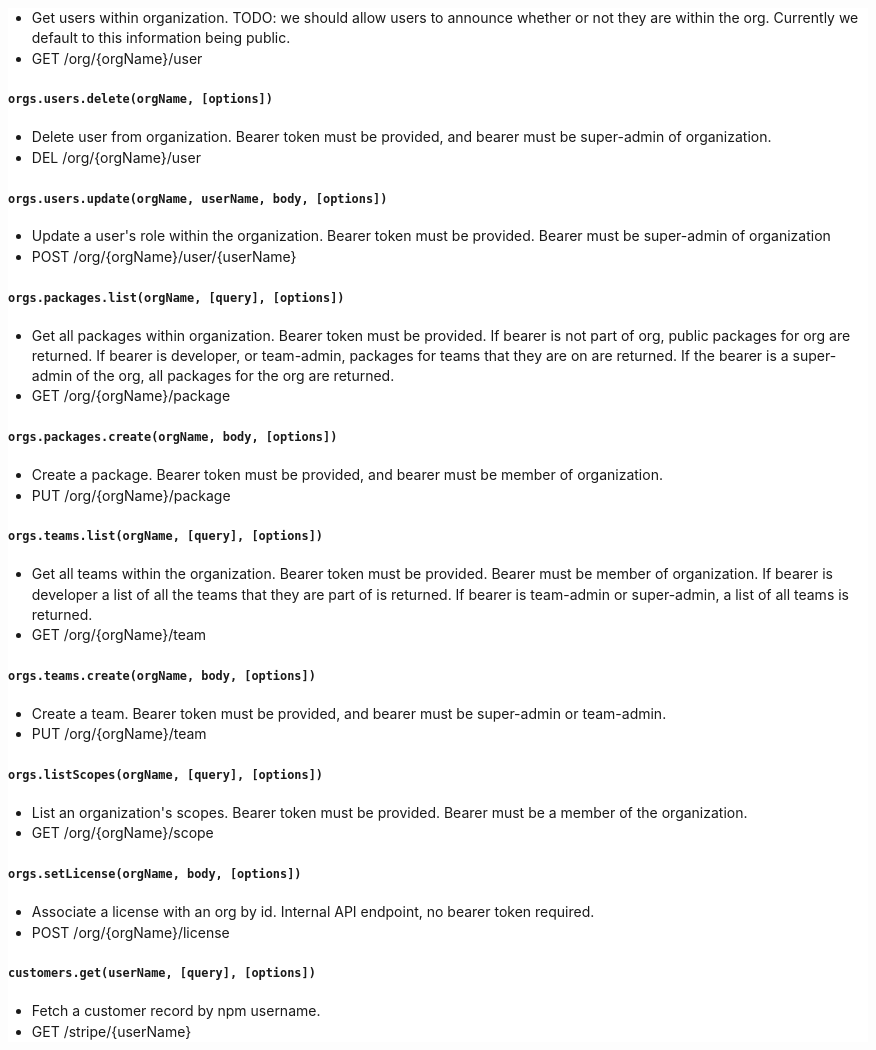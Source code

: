 - Get users within organization. TODO: we should allow users to announce whether or not they are within the org. Currently we default to this information being public.
- GET /org/{orgName}/user

#### `orgs.users.delete(orgName, [options])`

- Delete user from organization. Bearer token must be provided, and bearer must be super-admin of organization.
- DEL /org/{orgName}/user

#### `orgs.users.update(orgName, userName, body, [options])`

- Update a user&#x27;s role within the organization. Bearer token must be provided. Bearer must be super-admin of organization
- POST /org/{orgName}/user/{userName}

#### `orgs.packages.list(orgName, [query], [options])`

- Get all packages within organization. Bearer token must be provided. If bearer is not part of org, public packages for org are returned. If bearer is developer, or team-admin, packages for teams that they are on are returned. If the bearer is a super-admin of the org, all packages for the org are returned.
- GET /org/{orgName}/package

#### `orgs.packages.create(orgName, body, [options])`

- Create a package. Bearer token must be provided, and bearer must be member of organization.
- PUT /org/{orgName}/package

#### `orgs.teams.list(orgName, [query], [options])`

- Get all teams within the organization. Bearer token must be provided. Bearer must be member of organization. If bearer is developer a list of all the teams that they are part of is returned. If bearer is team-admin or super-admin, a list of all teams is returned.
- GET /org/{orgName}/team

#### `orgs.teams.create(orgName, body, [options])`

- Create a team. Bearer token must be provided, and bearer must be super-admin or team-admin.
- PUT /org/{orgName}/team

#### `orgs.listScopes(orgName, [query], [options])`

- List an organization&#x27;s scopes. Bearer token must be provided. Bearer must be a member of the organization.
- GET /org/{orgName}/scope

#### `orgs.setLicense(orgName, body, [options])`

- Associate a license with an org by id. Internal API endpoint, no bearer token required.
- POST /org/{orgName}/license

#### `customers.get(userName, [query], [options])`

- Fetch a customer record by npm username.
- GET /stripe/{userName}
